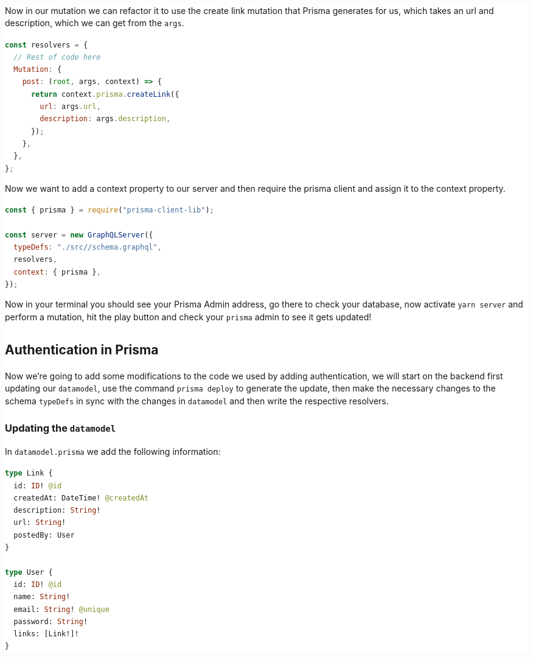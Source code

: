 Now in our mutation we can refactor it to use the create link mutation that Prisma generates for us, which takes an url and description, which we can get from the `args`.

```javascript
const resolvers = {
  // Rest of code here
  Mutation: {
    post: (root, args, context) => {
      return context.prisma.createLink({
        url: args.url,
        description: args.description,
      });
    },
  },
};
```

Now we want to add a context property to our server and then require the prisma client and assign it to the context property.

```javascript
const { prisma } = require("prisma-client-lib");

const server = new GraphQLServer({
  typeDefs: "./src//schema.graphql",
  resolvers,
  context: { prisma },
});
```

Now in your terminal you should see your Prisma Admin address, go there to check your database, now activate `yarn server` and perform a mutation, hit the play button and check your `prisma` admin to see it gets updated!

## Authentication in Prisma

Now we’re going to add some modifications to the code we used by adding authentication, we will start on the backend first updating our `datamodel`, use the command `prisma deploy` to generate the update, then make the necessary changes to the schema `typeDefs` in sync with the changes in `datamodel` and then write the respective resolvers.

### Updating the `datamodel`

In `datamodel.prisma` we add the following information:

```graphql
type Link {
  id: ID! @id
  createdAt: DateTime! @createdAt
  description: String!
  url: String!
  postedBy: User
}

type User {
  id: ID! @id
  name: String!
  email: String! @unique
  password: String!
  links: [Link!]!
}
```
